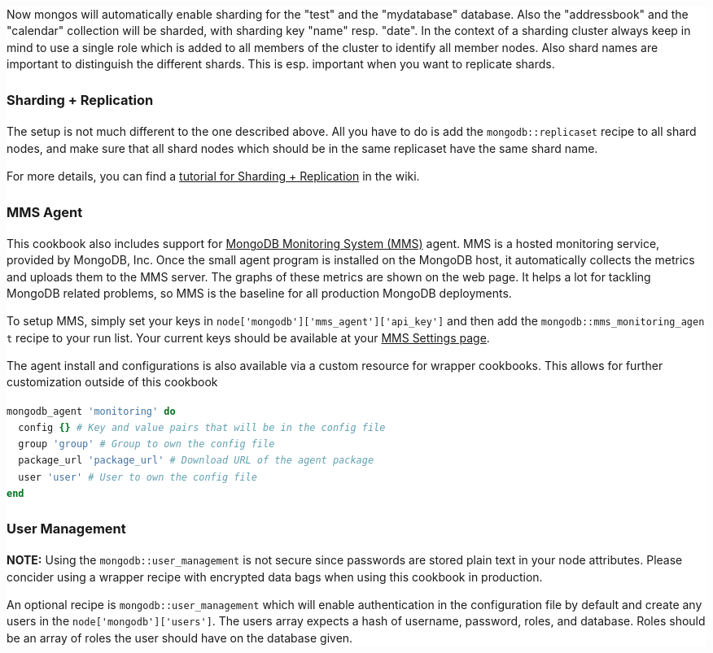 Now mongos will automatically enable sharding for the "test" and the "mydatabase"
database. Also the "addressbook" and the "calendar" collection will be sharded,
with sharding key "name" resp. "date".
In the context of a sharding cluster always keep in mind to use a single role
which is added to all members of the cluster to identify all member nodes.
Also shard names are important to distinguish the different shards.
This is esp. important when you want to replicate shards.

### Sharding + Replication

The setup is not much different to the one described above. All you have to do is add the
`mongodb::replicaset` recipe to all shard nodes, and make sure that all shard
nodes which should be in the same replicaset have the same shard name.

For more details, you can find a [tutorial for Sharding + Replication](https://github.com/edelight/chef-mongodb/wiki/MongoDB%3A-Replication%2BSharding) in the wiki.

### MMS Agent

This cookbook also includes support for
[MongoDB Monitoring System (MMS)](https://mms.mongodb.com/)
agent. MMS is a hosted monitoring service, provided by MongoDB, Inc. Once
the small agent program is installed on the MongoDB host, it
automatically collects the metrics and uploads them to the MMS server.
The graphs of these metrics are shown on the web page. It helps a lot
for tackling MongoDB related problems, so MMS is the baseline for all
production MongoDB deployments.


To setup MMS, simply set your keys in
`node['mongodb']['mms_agent']['api_key']` and then add the
`mongodb::mms_monitoring_agent` recipe to your run list. Your current keys
should be available at your [MMS Settings page](https://mms.mongodb.com/settings).

The agent install and configurations is also available via a custom resource for
wrapper cookbooks.  This allows for further customization outside of this
cookbook

```ruby
mongodb_agent 'monitoring' do
  config {} # Key and value pairs that will be in the config file
  group 'group' # Group to own the config file
  package_url 'package_url' # Download URL of the agent package
  user 'user' # User to own the config file
end
```

### User Management

**NOTE:** Using the `mongodb::user_management` is not secure since passwords are stored plain
text in your node attributes.  Please concider using a wrapper recipe with encrypted data bags
when using this cookbook in production.

An optional recipe is `mongodb::user_management` which will enable authentication in
the configuration file by default and create any users in the `node['mongodb']['users']`.
The users array expects a hash of username, password, roles, and database. Roles should be
an array of roles the user should have on the database given.
